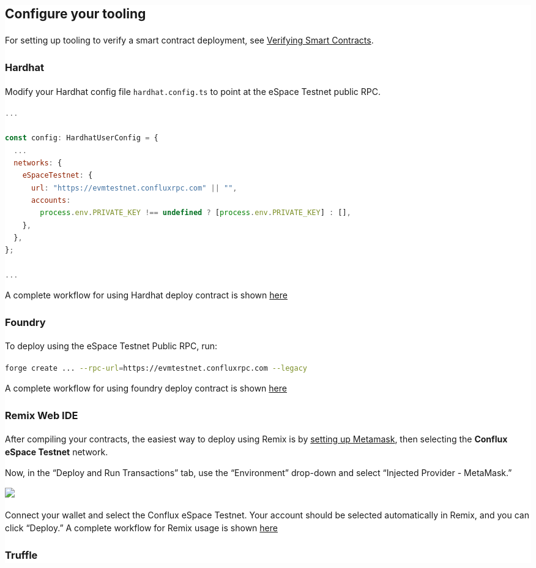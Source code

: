 ## Configure your tooling

For setting up tooling to verify a smart contract deployment, see [Verifying Smart
Contracts](./).

### Hardhat

Modify your Hardhat config file `hardhat.config.ts` to point at the eSpace Testnet public RPC.

```jsx
...

const config: HardhatUserConfig = {
  ...
  networks: {
    eSpaceTestnet: {
      url: "https://evmtestnet.confluxrpc.com" || "",
      accounts:
        process.env.PRIVATE_KEY !== undefined ? [process.env.PRIVATE_KEY] : [],
    },
  },
};

...
```

A complete workflow for using Hardhat deploy contract is shown [here](./tutorials/deployContract/hardhatAndFoundry.md)

### Foundry

To deploy using the eSpace Testnet Public RPC, run:

```bash
forge create ... --rpc-url=https://evmtestnet.confluxrpc.com --legacy
```

A complete workflow for using foundry deploy contract is shown [here](./tutorials/deployContract/hardhatAndFoundry.md)

### Remix Web IDE

After compiling your contracts, the easiest way to deploy using Remix is by [setting up Metamask](./UserGuide.md), then selecting the **Conflux eSpace Testnet** network.

Now, in the “Deploy and Run Transactions” tab, use the “Environment” drop-down and select “Injected Provider - MetaMask.”

![](./img/injectedProviderMM.avif)

Connect your wallet and select the Conflux eSpace Testnet. Your account should be selected automatically in Remix, and you can click “Deploy.” A complete workflow for Remix usage is shown [here](./tutorials/deployContract/remix.md)

### Truffle
